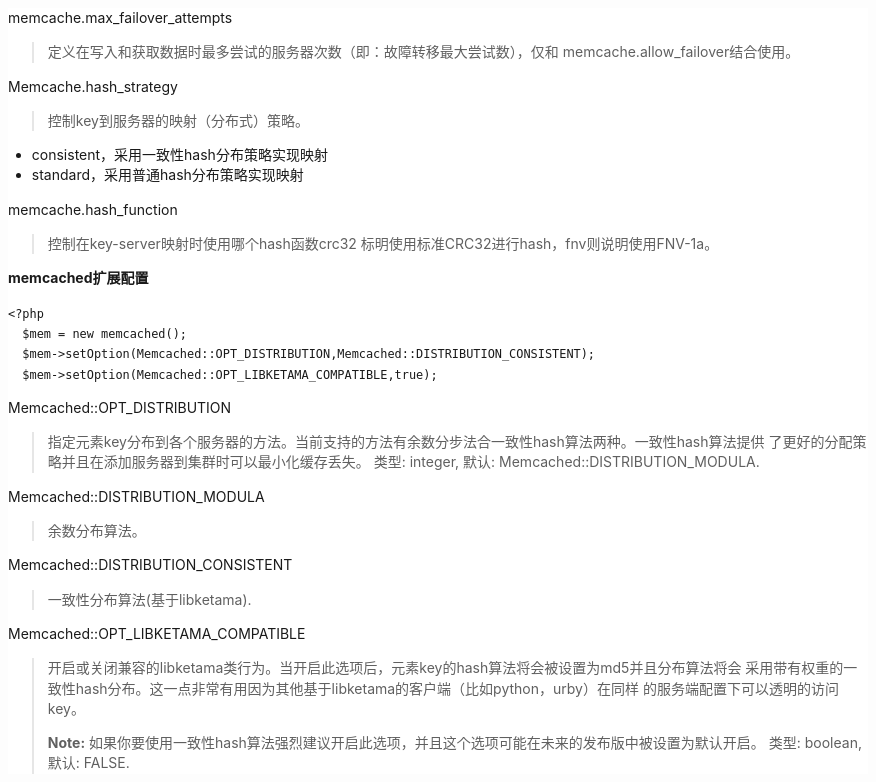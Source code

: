 memcache.max_failover_attempts
> 定义在写入和获取数据时最多尝试的服务器次数（即：故障转移最大尝试数），仅和 memcache.allow_failover结合使用。

Memcache.hash_strategy
> 控制key到服务器的映射（分布式）策略。

- consistent，采用一致性hash分布策略实现映射
- standard，采用普通hash分布策略实现映射

memcache.hash_function
> 控制在key-server映射时使用哪个hash函数crc32 标明使用标准CRC32进行hash，fnv则说明使用FNV-1a。


**memcached扩展配置**
```
<?php
  $mem = new memcached();
  $mem->setOption(Memcached::OPT_DISTRIBUTION,Memcached::DISTRIBUTION_CONSISTENT);
  $mem->setOption(Memcached::OPT_LIBKETAMA_COMPATIBLE,true);
```

Memcached::OPT_DISTRIBUTION
> 指定元素key分布到各个服务器的方法。当前支持的方法有余数分步法合一致性hash算法两种。一致性hash算法提供 了更好的分配策略并且在添加服务器到集群时可以最小化缓存丢失。
>类型: integer, 默认: Memcached::DISTRIBUTION_MODULA.

Memcached::DISTRIBUTION_MODULA
> 余数分布算法。

Memcached::DISTRIBUTION_CONSISTENT
> 一致性分布算法(基于libketama).

Memcached::OPT_LIBKETAMA_COMPATIBLE
> 开启或关闭兼容的libketama类行为。当开启此选项后，元素key的hash算法将会被设置为md5并且分布算法将会 采用带有权重的一致性hash分布。这一点非常有用因为其他基于libketama的客户端（比如python，urby）在同样 的服务端配置下可以透明的访问key。
>
> **Note:**
> 如果你要使用一致性hash算法强烈建议开启此选项，并且这个选项可能在未来的发布版中被设置为默认开启。
类型: boolean, 默认: FALSE.

